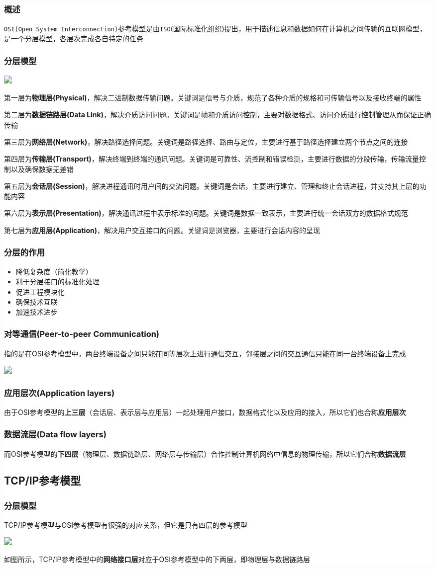 ### 概述

`OSI(Open System Interconnection)`参考模型是由`ISO`(国际标准化组织)提出，用于描述信息和数据如何在计算机之间传输的互联网模型，是一个分层模型，各层次完成各自特定的任务

### 分层模型

![](OSI.png)

第一层为**物理层(Physical)**，解决二进制数据传输问题。关键词是信号与介质，规范了各种介质的规格和可传输信号以及接收终端的属性

第二层为**数据链路层(Data Link)**，解决介质访问问题。关键词是帧和介质访问控制，主要对数据格式、访问介质进行控制管理从而保证正确传输

第三层为**网络层(Network)**，解决路径选择问题。关键词是路径选择、路由与定位，主要进行基于路径选择建立两个节点之间的连接

第四层为**传输层(Transport)**，解决终端到终端的通讯问题。关键词是可靠性、流控制和错误检测，主要进行数据的分段传输，传输流量控制以及确保数据无差错

第五层为**会话层(Session)**，解决进程通讯时用户间的交流问题。关键词是会话，主要进行建立、管理和终止会话进程，并支持其上层的功能内容

第六层为**表示层(Presentation)**，解决通讯过程中表示标准的问题。关键词是数据一致表示，主要进行统一会话双方的数据格式规范

第七层为**应用层(Application)**，解决用户交互接口的问题。关键词是浏览器，主要进行会话内容的呈现

### 分层的作用

- 降低复杂度（简化教学）
- 利于分层接口的标准化处理
- 促进工程模块化
- 确保技术互联
- 加速技术进步

### 对等通信(Peer-to-peer Communication)

指的是在OSI参考模型中，两台终端设备之间只能在同等层次上进行通信交互，邻接层之间的交互通信只能在同一台终端设备上完成

![](PtP.png)

### 应用层次(Application layers)

由于OSI参考模型的**上三层**（会话层、表示层与应用层）一起处理用户接口，数据格式化以及应用的接入，所以它们也合称**应用层次**

### 数据流层(Data flow layers)

而OSI参考模型的**下四层**（物理层、数据链路层、网络层与传输层）合作控制计算机网络中信息的物理传输，所以它们合称**数据流层**

## TCP/IP参考模型

### 分层模型

TCP/IP参考模型与OSI参考模型有很强的对应关系，但它是只有四层的参考模型

![](TCPIP.png)

如图所示，TCP/IP参考模型中的**网络接口层**对应于OSI参考模型中的下两层，即物理层与数据链路层
